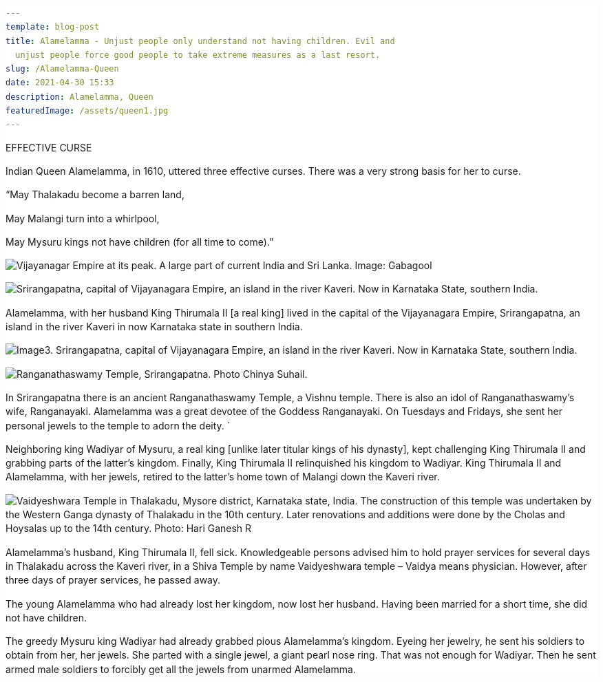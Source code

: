 ```yaml
---
template: blog-post
title: Alamelamma - Unjust people only understand not having children. Evil and
  unjust people force good people to take extreme measures as a last resort.
slug: /Alamelamma-Queen
date: 2021-04-30 15:33
description: Alamelamma, Queen
featuredImage: /assets/queen1.jpg
---
```

EFFECTIVE CURSE

Indian Queen Alamelamma, in 1610, uttered three effective curses. There was a very strong basis for her to curse.

“May Thalakadu become a barren land,

May Malangi turn into a whirlpool,

May Mysuru kings not have children (for all time to come).”

![Vijayanagar Empire at its peak. A large part of current India and Sri Lanka. Image: Gabagool](/assets/queen2.jpg "Vijayanagar Empire at its peak. A large part of current India and Sri Lanka. Image: Gabagool")

![Srirangapatna, capital of Vijayanagara Empire, an island in the river Kaveri. Now in Karnataka State, southern India.](/assets/queen6.jpg "Srirangapatna, capital of Vijayanagara Empire, an island in the river Kaveri. Now in Karnataka State, southern India.")

Alamelamma, with her husband King Thirumala II \[a real king] lived in the capital of the Vijayanagara Empire, Srirangapatna, an island in the river Kaveri in now Karnataka state in southern India.

![Image3. Srirangapatna, capital of Vijayanagara Empire, an island in the river Kaveri. Now in Karnataka State, southern India.](/assets/queen9.jpg "Image3. Srirangapatna, capital of Vijayanagara Empire, an island in the river Kaveri. Now in Karnataka State, southern India.")

![ Ranganathaswamy Temple, Srirangapatna. Photo Chinya Suhail.](/assets/queen4.jpg " Ranganathaswamy Temple, Srirangapatna. Photo Chinya Suhail.")

In Srirangapatna there is an ancient Ranganathaswamy Temple, a Vishnu temple. There is also an idol of Ranganathaswamy’s wife, Ranganayaki. Alamelamma was a great devotee of the Goddess Ranganayaki. On Tuesdays and Fridays, she sent her personal jewels to the temple to adorn the deity. `

Neighboring king Wadiyar of Mysuru, a real king \[unlike later titular kings of his dynasty], kept challenging King Thirumala II and grabbing parts of the latter’s kingdom. Finally, King Thirumala II relinquished his kingdom to Wadiyar. King Thirumala II and Alamelamma, with her jewels, retired to the latter’s home town of Malangi down the Kaveri river.

![Vaidyeshwara Temple in Thalakadu, Mysore district, Karnataka state, India. The construction of this temple was undertaken by the Western Ganga dynasty of Thalakadu in the 10th century. Later renovations and additions were done by the Cholas and Hoysalas up to the 14th century. Photo: Hari Ganesh R](/assets/queen7.jpg "Vaidyeshwara Temple in Thalakadu, Mysore district, Karnataka state, India. The construction of this temple was undertaken by the Western Ganga dynasty of Thalakadu in the 10th century. Later renovations and additions were done by the Cholas and Hoysalas up to the 14th century. Photo: Hari Ganesh R")

Alamelamma’s husband, King Thirumala II, fell sick. Knowledgeable persons advised him to hold prayer services for several days in Thalakadu across the Kaveri river, in a Shiva Temple by name Vaidyeshwara temple – Vaidya means physician. However, after three days of prayer services, he passed away.

The young Alamelamma who had already lost her kingdom, now lost her husband. Having been married for a short time, she did not have children.

The greedy Mysuru king Wadiyar had already grabbed pious Alamelamma’s kingdom. Eyeing her jewelry, he sent his soldiers to obtain from her, her jewels. She parted with a single jewel, a giant pearl nose ring. That was not enough for Wadiyar. Then he sent armed male soldiers to forcibly get all the jewels from unarmed Alamelamma.
